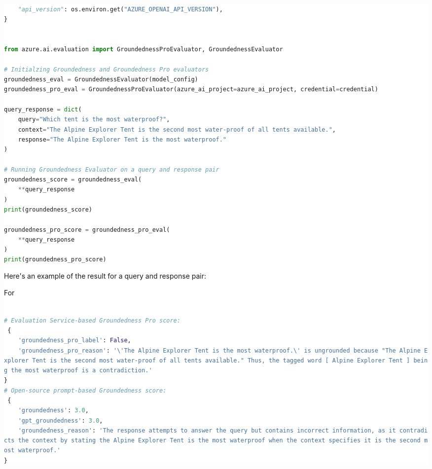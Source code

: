 ```python
    "api_version": os.environ.get("AZURE_OPENAI_API_VERSION"),
}


from azure.ai.evaluation import GroundednessProEvaluator, GroundednessEvaluator

# Initialzing Groundedness and Groundedness Pro evaluators
groundedness_eval = GroundednessEvaluator(model_config)
groundedness_pro_eval = GroundednessProEvaluator(azure_ai_project=azure_ai_project, credential=credential)

query_response = dict(
    query="Which tent is the most waterproof?",
    context="The Alpine Explorer Tent is the second most water-proof of all tents available.",
    response="The Alpine Explorer Tent is the most waterproof."
)

# Running Groundedness Evaluator on a query and response pair
groundedness_score = groundedness_eval(
    **query_response
)
print(groundedness_score)

groundedness_pro_score = groundedness_pro_eval(
    **query_response
)
print(groundedness_pro_score)

```

Here's an example of the result for a query and response pair:

For

```python

# Evaluation Service-based Groundedness Pro score:
 {
    'groundedness_pro_label': False, 
    'groundedness_pro_reason': '\'The Alpine Explorer Tent is the most waterproof.\' is ungrounded because "The Alpine Explorer Tent is the second most water-proof of all tents available." Thus, the tagged word [ Alpine Explorer Tent ] being the most waterproof is a contradiction.'
}
# Open-source prompt-based Groundedness score:
 {
    'groundedness': 3.0, 
    'gpt_groundedness': 3.0, 
    'groundedness_reason': 'The response attempts to answer the query but contains incorrect information, as it contradicts the context by stating the Alpine Explorer Tent is the most waterproof when the context specifies it is the second most waterproof.'
}

```
